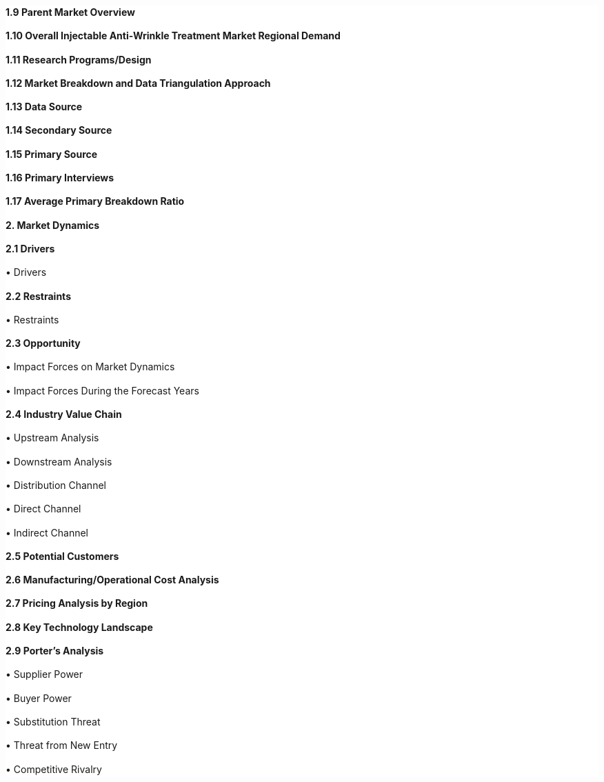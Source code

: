 <strong>1.9 Parent Market Overview</strong>

<strong>1.10 Overall Injectable Anti-Wrinkle Treatment Market Regional Demand</strong>

<strong>1.11 Research Programs/Design</strong>

<strong>1.12 Market Breakdown and Data Triangulation Approach</strong>

<strong>1.13 Data Source</strong>

<strong>1.14 Secondary Source</strong>

<strong>1.15 Primary Source</strong>

<strong>1.16 Primary Interviews</strong>

<strong>1.17 Average Primary Breakdown Ratio</strong>

<strong>2. Market Dynamics</strong>

<strong>2.1 Drivers</strong>

• Drivers

<strong>2.2 Restraints</strong>

• Restraints

<strong>2.3 Opportunity</strong>

• Impact Forces on Market Dynamics

• Impact Forces During the Forecast Years

<strong>2.4 Industry Value Chain</strong>

• Upstream Analysis

• Downstream Analysis

• Distribution Channel

• Direct Channel

• Indirect Channel

<strong>2.5 Potential Customers</strong>

<strong>2.6 Manufacturing/Operational Cost Analysis</strong>

<strong>2.7 Pricing Analysis by Region</strong>

<strong>2.8 Key Technology Landscape</strong>

<strong>2.9 Porter’s Analysis</strong>

• Supplier Power

• Buyer Power

• Substitution Threat

• Threat from New Entry

• Competitive Rivalry
